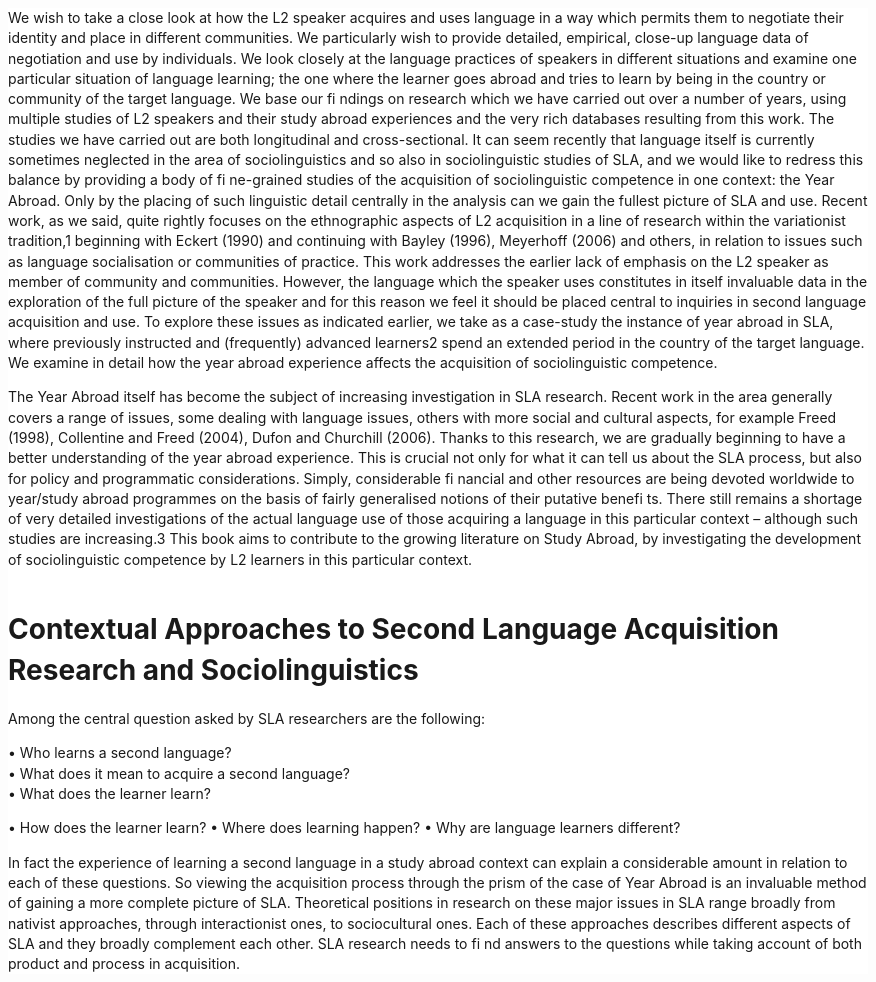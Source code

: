 We wish to take a close look at how the L2 speaker acquires and uses language in a way which permits them to negotiate their identity and place in different communities. We particularly wish to provide detailed, empirical, close-up language data of negotiation and use by individuals. We look closely at the language practices of speakers in different situations and examine one particular situation of language learning; the one where the learner goes abroad and tries to learn by being in the country or community of the target language. We base our fi ndings on research which we have carried out over a number of years, using multiple studies of L2 speakers and their study abroad experiences and the very rich databases resulting from this work. The studies we have carried out are both longitudinal and cross-sectional. It can seem recently that language itself is currently sometimes neglected in the area of sociolinguistics and so also in sociolinguistic studies of SLA, and we would like to redress this balance by providing a body of fi ne-grained studies of the acquisition of sociolinguistic competence in one context: the Year Abroad. Only by the placing of such linguistic detail centrally in the analysis can we gain the fullest picture of SLA and use. Recent work, as we said, quite rightly focuses on the ethnographic aspects of L2 acquisition in a line of research within the variationist tradition,1 beginning with Eckert (1990) and continuing with Bayley (1996), Meyerhoff (2006) and others, in relation to issues such as language socialisation or communities of practice. This work addresses the earlier lack of emphasis on the L2 speaker as member of community and communities. However, the language which the speaker uses constitutes in itself invaluable data in the exploration of the full picture of the speaker and for this reason we feel it should be placed central to inquiries in second language acquisition and use. To explore these issues as indicated earlier, we take as a case-study the instance of year abroad in SLA, where previously instructed and (frequently) advanced learners2 spend an extended period in the country of the target language. We examine in detail how the year abroad experience affects the acquisition of sociolinguistic competence.

The Year Abroad itself has become the subject of increasing investigation in SLA research. Recent work in the area generally covers a range of issues, some dealing with language issues, others with more social and cultural aspects, for example Freed (1998), Collentine and Freed (2004), Dufon and Churchill (2006). Thanks to this research, we are gradually beginning to have a better understanding of the year abroad experience. This is crucial not only for what it can tell us about the SLA process, but also for policy and programmatic considerations. Simply, considerable fi nancial and other resources are being devoted worldwide to year/study abroad programmes on the basis of fairly generalised notions of their putative benefi ts. There still remains a shortage of very detailed investigations of the actual language use of those acquiring a language in this particular context – although such studies are increasing.3 This book aims to contribute to the growing literature on Study Abroad, by investigating the development of sociolinguistic competence by L2 learners in this particular context.

# Contextual Approaches to Second Language Acquisition Research and Sociolinguistics

Among the central question asked by SLA researchers are the following:

• Who learns a second language?   
• What does it mean to acquire a second language?   
• What does the learner learn?

• How does the learner learn? • Where does learning happen? • Why are language learners different?

In fact the experience of learning a second language in a study abroad context can explain a considerable amount in relation to each of these questions. So viewing the acquisition process through the prism of the case of Year Abroad is an invaluable method of gaining a more complete picture of SLA. Theoretical positions in research on these major issues in SLA range broadly from nativist approaches, through interactionist ones, to sociocultural ones. Each of these approaches describes different aspects of SLA and they broadly complement each other. SLA research needs to fi nd answers to the questions while taking account of both product and process in acquisition.
